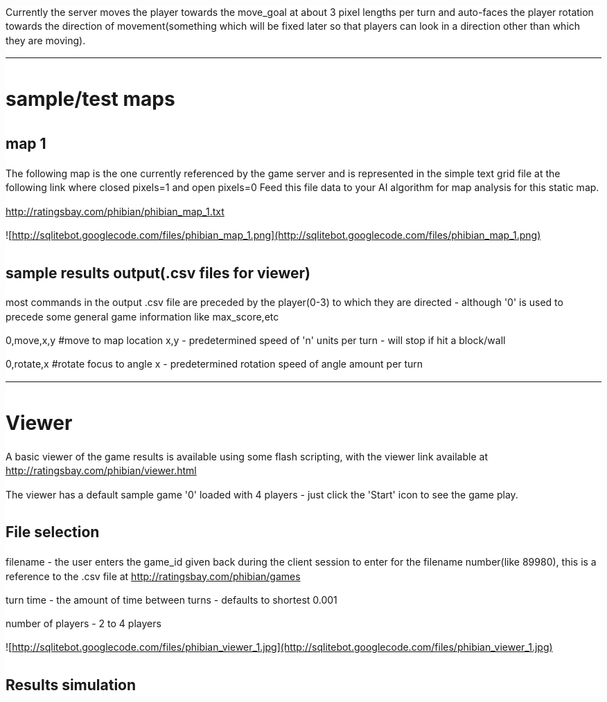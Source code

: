 Currently the server moves the player towards the move\_goal at about 3 pixel lengths per turn and auto-faces the player rotation towards the direction of movement(something which will be fixed later so that players can look in a direction other than which they are moving).


---

# sample/test maps #

## map 1 ##

The following map is the one currently referenced by the game server and is represented in the simple text grid file at the following link where closed pixels=1 and open pixels=0  Feed this file data to your AI algorithm for map analysis for this static map.

http://ratingsbay.com/phibian/phibian_map_1.txt

![http://sqlitebot.googlecode.com/files/phibian_map_1.png](http://sqlitebot.googlecode.com/files/phibian_map_1.png)

## sample results output(.csv files for viewer) ##

most commands in the output .csv file are preceded by the player(0-3) to which they are directed - although '0' is used to precede some general game information like max\_score,etc

0,move,x,y  #move to map location x,y - predetermined speed of 'n' units per turn - will stop if hit a block/wall

0,rotate,x  #rotate focus to angle x - predetermined rotation speed of angle amount per turn


---

# Viewer #

A basic viewer of the game results is available using some flash scripting, with the viewer link available at http://ratingsbay.com/phibian/viewer.html

The viewer has a default sample game '0' loaded with 4 players - just click the 'Start' icon to see the game play.

## File selection ##

filename - the user enters the game\_id given back during the client session to enter for the filename number(like 89980), this is a reference to the .csv file at http://ratingsbay.com/phibian/games

turn time - the amount of time between turns - defaults to shortest 0.001

number of players - 2 to 4 players

![http://sqlitebot.googlecode.com/files/phibian_viewer_1.jpg](http://sqlitebot.googlecode.com/files/phibian_viewer_1.jpg)

## Results simulation ##
